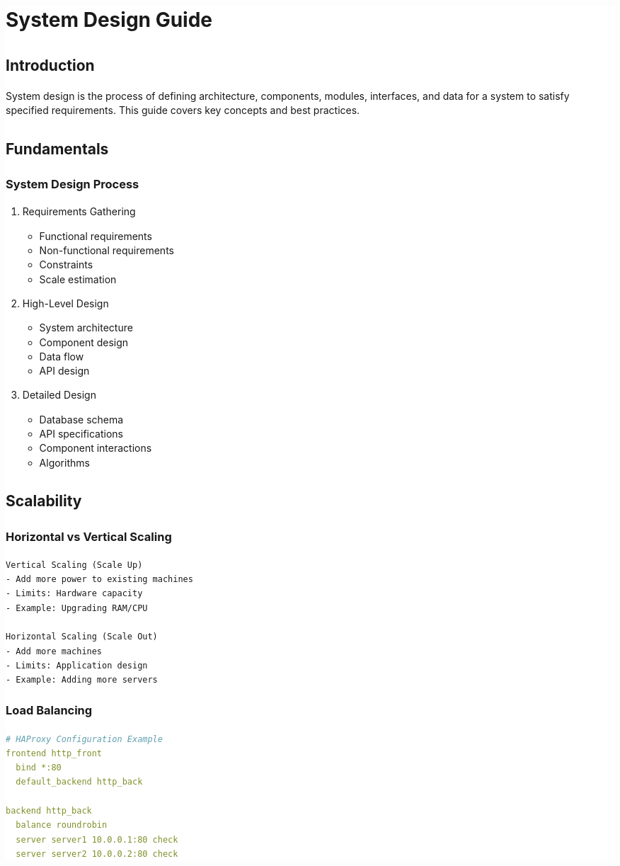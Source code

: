 # System Design Guide

## Introduction
System design is the process of defining architecture, components, modules, interfaces, and data for a system to satisfy specified requirements. This guide covers key concepts and best practices.

## Fundamentals

### System Design Process
1. Requirements Gathering
   - Functional requirements
   - Non-functional requirements
   - Constraints
   - Scale estimation

2. High-Level Design
   - System architecture
   - Component design
   - Data flow
   - API design

3. Detailed Design
   - Database schema
   - API specifications
   - Component interactions
   - Algorithms

## Scalability

### Horizontal vs Vertical Scaling
```plaintext
Vertical Scaling (Scale Up)
- Add more power to existing machines
- Limits: Hardware capacity
- Example: Upgrading RAM/CPU

Horizontal Scaling (Scale Out)
- Add more machines
- Limits: Application design
- Example: Adding more servers
```

### Load Balancing
```yaml
# HAProxy Configuration Example
frontend http_front
  bind *:80
  default_backend http_back

backend http_back
  balance roundrobin
  server server1 10.0.0.1:80 check
  server server2 10.0.0.2:80 check
```
